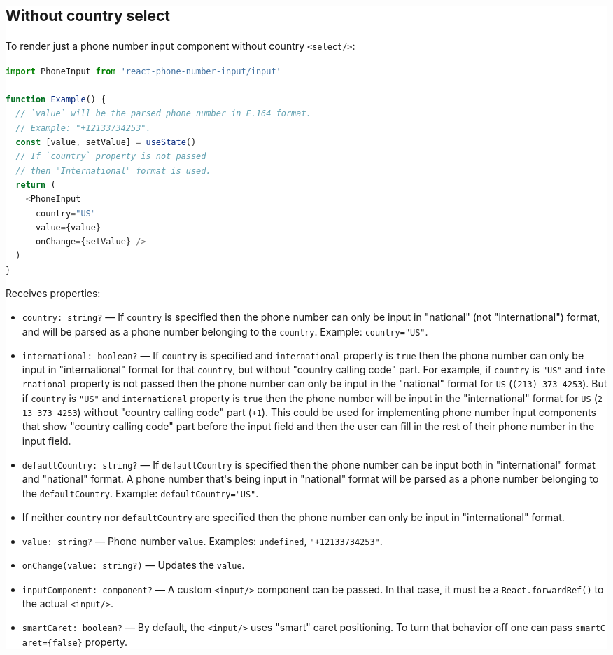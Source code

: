 ## Without country select

To render just a phone number input component without country `<select/>`:

```js
import PhoneInput from 'react-phone-number-input/input'

function Example() {
  // `value` will be the parsed phone number in E.164 format.
  // Example: "+12133734253".
  const [value, setValue] = useState()
  // If `country` property is not passed
  // then "International" format is used.
  return (
    <PhoneInput
      country="US"
      value={value}
      onChange={setValue} />
  )
}
```

Receives properties:

* `country: string?` — If `country` is specified then the phone number can only be input in "national" (not "international") format, and will be parsed as a phone number belonging to the `country`. Example: `country="US"`.

* `international: boolean?` — If `country` is specified and `international` property is `true` then the phone number can only be input in "international" format for that `country`, but without "country calling code" part. For example, if `country` is `"US"` and `international` property is not passed then the phone number can only be input in the "national" format for `US` (`(213) 373-4253`). But if `country` is `"US"` and `international` property is `true` then the phone number will be input in the "international" format for `US` (`213 373 4253`) without "country calling code" part (`+1`). This could be used for implementing phone number input components that show "country calling code" part before the input field and then the user can fill in the rest of their phone number in the input field.

* `defaultCountry: string?` — If `defaultCountry` is specified then the phone number can be input both in "international" format and "national" format. A phone number that's being input in "national" format will be parsed as a phone number belonging to the `defaultCountry`. Example: `defaultCountry="US"`.

* If neither `country` nor `defaultCountry` are specified then the phone number can only be input in "international" format.

* `value: string?` — Phone number `value`. Examples: `undefined`, `"+12133734253"`.

* `onChange(value: string?)` — Updates the `value`.

* `inputComponent: component?` — A custom `<input/>` component can be passed. In that case, it must be a `React.forwardRef()` to the actual `<input/>`.

* `smartCaret: boolean?` — By default, the `<input/>` uses "smart" caret positioning. To turn that behavior off one can pass `smartCaret={false}` property.
